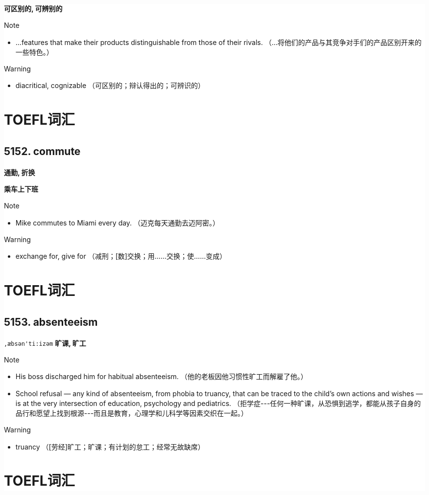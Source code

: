 **可区别的, 可辨别的**

> [!NOTE]
>
> - ...features that make their products distinguishable from those of their rivals. （…将他们的产品与其竞争对手们的产品区别开来的一些特色。）
>

> [!WARNING]
>
> - diacritical, cognizable （可区别的；辩认得出的；可辨识的）
>

# TOEFL词汇

## 5152. commute

**通勤, 折换**

**乘车上下班**

> [!NOTE]
>
> - Mike commutes to Miami every day. （迈克每天通勤去迈阿密。）
>

> [!WARNING]
>
> - exchange for, give for （减刑；[数]交换；用……交换；使……变成）
>

# TOEFL词汇

## 5153. absenteeism

`,æbsən'ti:izəm`  **旷课, 旷工**

> [!NOTE]
>
> - His boss discharged him for habitual absenteeism. （他的老板因他习惯性旷工而解雇了他。）
>
> - School refusal — any kind of absenteeism, from phobia to truancy, that can be traced to the child’s own actions and wishes — is at the very intersection of education, psychology and pediatrics. （拒学症---任何一种旷课，从恐惧到逃学，都能从孩子自身的品行和愿望上找到根源---而且是教育，心理学和儿科学等因素交织在一起。）
>

> [!WARNING]
>
> - truancy （[劳经]旷工；旷课；有计划的怠工；经常无故缺席）
>

# TOEFL词汇
